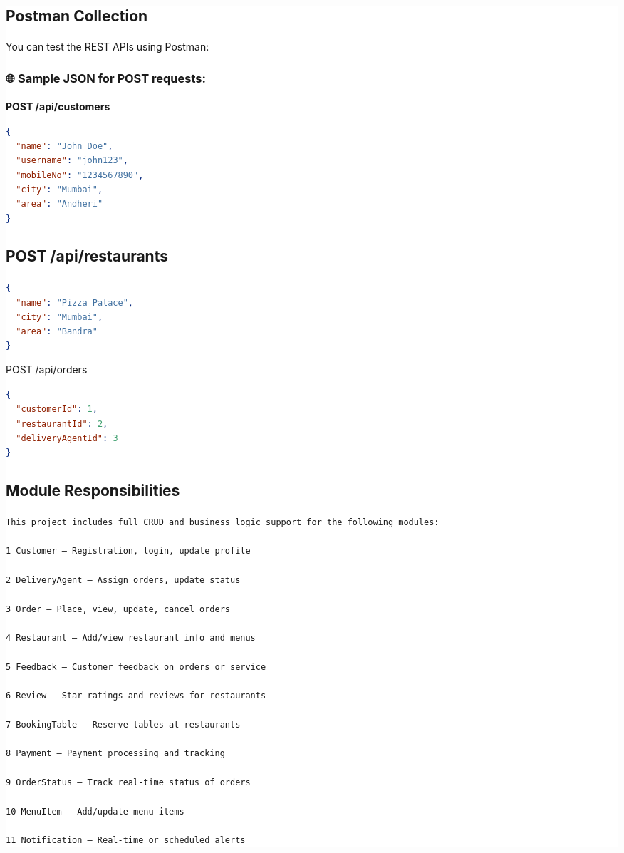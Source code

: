 ## Postman Collection

You can test the REST APIs using Postman:

### 🌐 Sample JSON for POST requests:

**POST /api/customers**

```json
{
  "name": "John Doe",
  "username": "john123",
  "mobileNo": "1234567890",
  "city": "Mumbai",
  "area": "Andheri"
}
``` 

## POST /api/restaurants

```json
{
  "name": "Pizza Palace",
  "city": "Mumbai",
  "area": "Bandra"
}
```

POST /api/orders

```json
{
  "customerId": 1,
  "restaurantId": 2,
  "deliveryAgentId": 3
}
```

## Module Responsibilities

```properties
This project includes full CRUD and business logic support for the following modules:

1 Customer – Registration, login, update profile

2 DeliveryAgent – Assign orders, update status

3 Order – Place, view, update, cancel orders

4 Restaurant – Add/view restaurant info and menus

5 Feedback – Customer feedback on orders or service

6 Review – Star ratings and reviews for restaurants

7 BookingTable – Reserve tables at restaurants

8 Payment – Payment processing and tracking

9 OrderStatus – Track real-time status of orders

10 MenuItem – Add/update menu items

11 Notification – Real-time or scheduled alerts

```